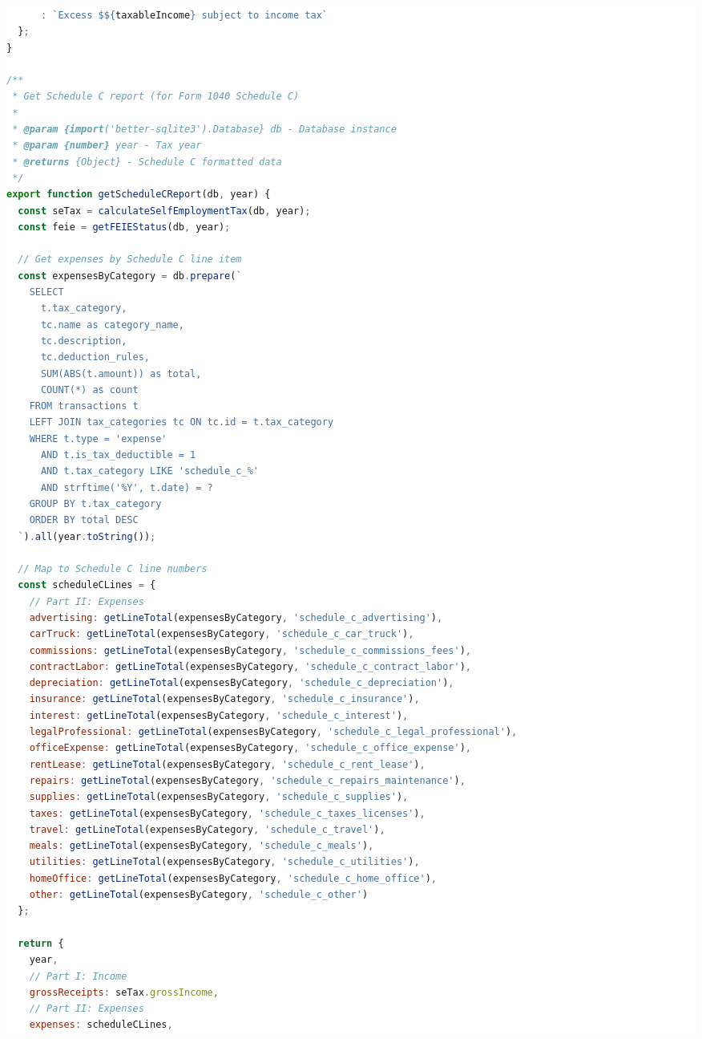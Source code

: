```javascript
      : `Excess $${taxableIncome} subject to income tax`
  };
}

/**
 * Get Schedule C report (for Form 1040 Schedule C)
 *
 * @param {import('better-sqlite3').Database} db - Database instance
 * @param {number} year - Tax year
 * @returns {Object} - Schedule C formatted data
 */
export function getScheduleCReport(db, year) {
  const seTax = calculateSelfEmploymentTax(db, year);
  const feie = getFEIEStatus(db, year);

  // Get expenses by Schedule C line item
  const expensesByCategory = db.prepare(`
    SELECT
      t.tax_category,
      tc.name as category_name,
      tc.description,
      tc.deduction_rules,
      SUM(ABS(t.amount)) as total,
      COUNT(*) as count
    FROM transactions t
    LEFT JOIN tax_categories tc ON tc.id = t.tax_category
    WHERE t.type = 'expense'
      AND t.is_tax_deductible = 1
      AND t.tax_category LIKE 'schedule_c_%'
      AND strftime('%Y', t.date) = ?
    GROUP BY t.tax_category
    ORDER BY total DESC
  `).all(year.toString());

  // Map to Schedule C line numbers
  const scheduleCLines = {
    // Part II: Expenses
    advertising: getLineTotal(expensesByCategory, 'schedule_c_advertising'),
    carTruck: getLineTotal(expensesByCategory, 'schedule_c_car_truck'),
    commissions: getLineTotal(expensesByCategory, 'schedule_c_commissions_fees'),
    contractLabor: getLineTotal(expensesByCategory, 'schedule_c_contract_labor'),
    depreciation: getLineTotal(expensesByCategory, 'schedule_c_depreciation'),
    insurance: getLineTotal(expensesByCategory, 'schedule_c_insurance'),
    interest: getLineTotal(expensesByCategory, 'schedule_c_interest'),
    legalProfessional: getLineTotal(expensesByCategory, 'schedule_c_legal_professional'),
    officeExpense: getLineTotal(expensesByCategory, 'schedule_c_office_expense'),
    rentLease: getLineTotal(expensesByCategory, 'schedule_c_rent_lease'),
    repairs: getLineTotal(expensesByCategory, 'schedule_c_repairs_maintenance'),
    supplies: getLineTotal(expensesByCategory, 'schedule_c_supplies'),
    taxes: getLineTotal(expensesByCategory, 'schedule_c_taxes_licenses'),
    travel: getLineTotal(expensesByCategory, 'schedule_c_travel'),
    meals: getLineTotal(expensesByCategory, 'schedule_c_meals'),
    utilities: getLineTotal(expensesByCategory, 'schedule_c_utilities'),
    homeOffice: getLineTotal(expensesByCategory, 'schedule_c_home_office'),
    other: getLineTotal(expensesByCategory, 'schedule_c_other')
  };

  return {
    year,
    // Part I: Income
    grossReceipts: seTax.grossIncome,
    // Part II: Expenses
    expenses: scheduleCLines,
```